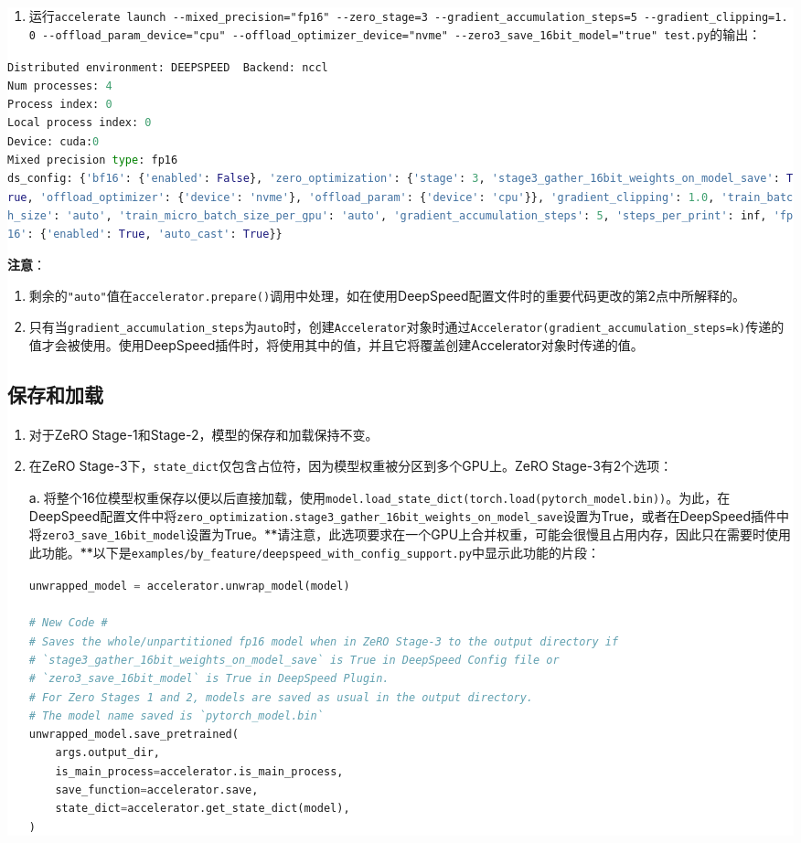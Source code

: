 ```py
```

1.  运行`accelerate launch --mixed_precision="fp16" --zero_stage=3 --gradient_accumulation_steps=5 --gradient_clipping=1.0 --offload_param_device="cpu" --offload_optimizer_device="nvme" --zero3_save_16bit_model="true" test.py`的输出：

```py
Distributed environment: DEEPSPEED  Backend: nccl
Num processes: 4
Process index: 0
Local process index: 0
Device: cuda:0
Mixed precision type: fp16
ds_config: {'bf16': {'enabled': False}, 'zero_optimization': {'stage': 3, 'stage3_gather_16bit_weights_on_model_save': True, 'offload_optimizer': {'device': 'nvme'}, 'offload_param': {'device': 'cpu'}}, 'gradient_clipping': 1.0, 'train_batch_size': 'auto', 'train_micro_batch_size_per_gpu': 'auto', 'gradient_accumulation_steps': 5, 'steps_per_print': inf, 'fp16': {'enabled': True, 'auto_cast': True}}
```

**注意**：

1.  剩余的`"auto"`值在`accelerator.prepare()`调用中处理，如在使用DeepSpeed配置文件时的重要代码更改的第2点中所解释的。

1.  只有当`gradient_accumulation_steps`为`auto`时，创建`Accelerator`对象时通过`Accelerator(gradient_accumulation_steps=k)`传递的值才会被使用。使用DeepSpeed插件时，将使用其中的值，并且它将覆盖创建Accelerator对象时传递的值。

## 保存和加载

1.  对于ZeRO Stage-1和Stage-2，模型的保存和加载保持不变。

1.  在ZeRO Stage-3下，`state_dict`仅包含占位符，因为模型权重被分区到多个GPU上。ZeRO Stage-3有2个选项：

    a. 将整个16位模型权重保存以便以后直接加载，使用`model.load_state_dict(torch.load(pytorch_model.bin))`。为此，在DeepSpeed配置文件中将`zero_optimization.stage3_gather_16bit_weights_on_model_save`设置为True，或者在DeepSpeed插件中将`zero3_save_16bit_model`设置为True。**请注意，此选项要求在一个GPU上合并权重，可能会很慢且占用内存，因此只在需要时使用此功能。**以下是`examples/by_feature/deepspeed_with_config_support.py`中显示此功能的片段：

    ```py
    unwrapped_model = accelerator.unwrap_model(model)

    # New Code #
    # Saves the whole/unpartitioned fp16 model when in ZeRO Stage-3 to the output directory if
    # `stage3_gather_16bit_weights_on_model_save` is True in DeepSpeed Config file or
    # `zero3_save_16bit_model` is True in DeepSpeed Plugin.
    # For Zero Stages 1 and 2, models are saved as usual in the output directory.
    # The model name saved is `pytorch_model.bin`
    unwrapped_model.save_pretrained(
        args.output_dir,
        is_main_process=accelerator.is_main_process,
        save_function=accelerator.save,
        state_dict=accelerator.get_state_dict(model),
    )
    ```

